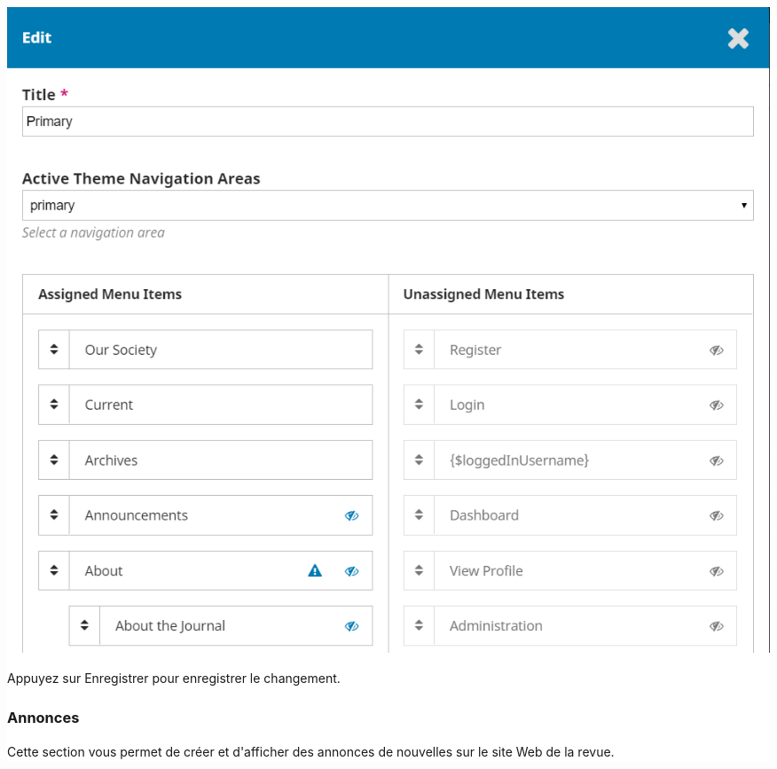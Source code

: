 ![](./assets/learning-ojs3.1-jm-settings-web-navmenu-add-nav.png)

Appuyez sur Enregistrer pour enregistrer le changement.

### Annonces

Cette section vous permet de créer et d'afficher des annonces de nouvelles sur le site Web de la revue.
